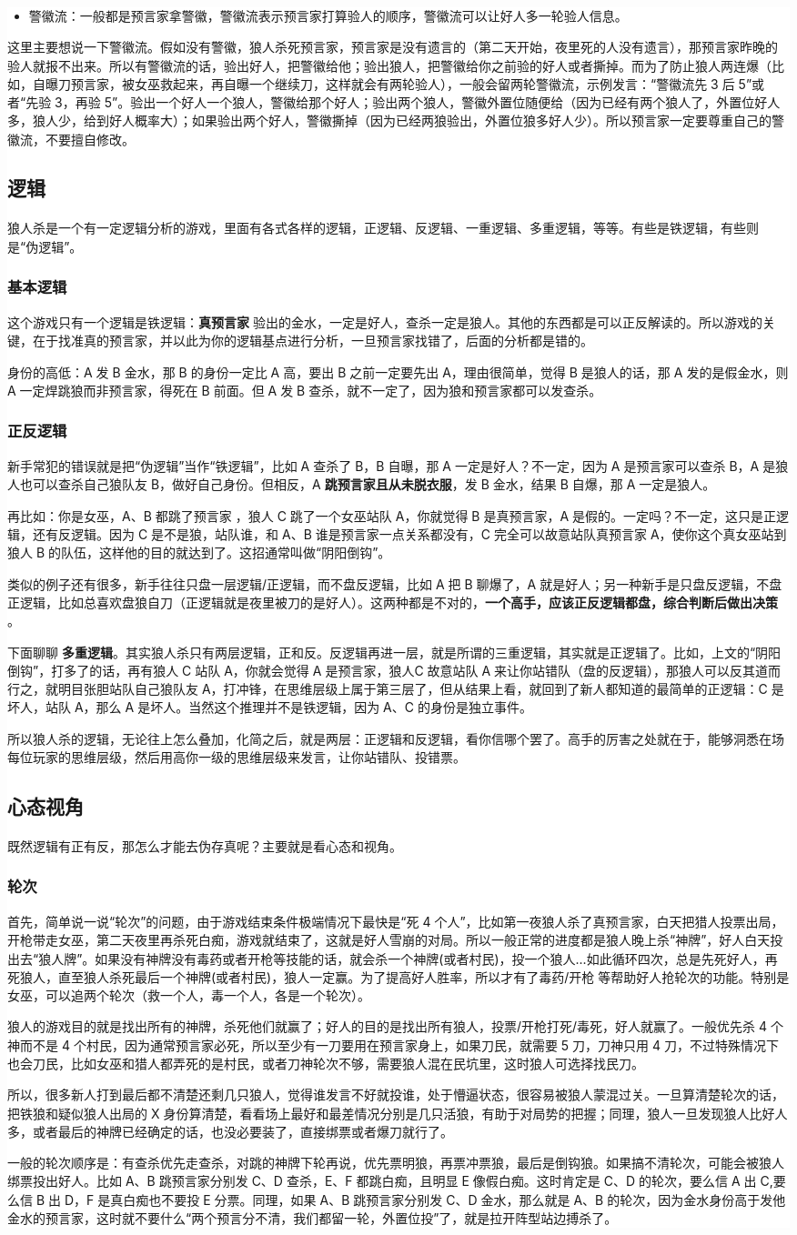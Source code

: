 - 警徽流：一般都是预言家拿警徽，警徽流表示预言家打算验人的顺序，警徽流可以让好人多一轮验人信息。

这里主要想说一下警徽流。假如没有警徽，狼人杀死预言家，预言家是没有遗言的（第二天开始，夜里死的人没有遗言），那预言家昨晚的验人就报不出来。所以有警徽流的话，验出好人，把警徽给他；验出狼人，把警徽给你之前验的好人或者撕掉。而为了防止狼人两连爆（比如，自曝刀预言家，被女巫救起来，再自曝一个继续刀，这样就会有两轮验人），一般会留两轮警徽流，示例发言：“警徽流先 3 后 5”或者“先验 3，再验 5”。验出一个好人一个狼人，警徽给那个好人；验出两个狼人，警徽外置位随便给（因为已经有两个狼人了，外置位好人多，狼人少，给到好人概率大）；如果验出两个好人，警徽撕掉（因为已经两狼验出，外置位狼多好人少）。所以预言家一定要尊重自己的警徽流，不要擅自修改。

## 逻辑

狼人杀是一个有一定逻辑分析的游戏，里面有各式各样的逻辑，正逻辑、反逻辑、一重逻辑、多重逻辑，等等。有些是铁逻辑，有些则是“伪逻辑”。

### 基本逻辑

这个游戏只有一个逻辑是铁逻辑：**真预言家** 验出的金水，一定是好人，查杀一定是狼人。其他的东西都是可以正反解读的。所以游戏的关键，在于找准真的预言家，并以此为你的逻辑基点进行分析，一旦预言家找错了，后面的分析都是错的。

身份的高低：A 发 B 金水，那 B 的身份一定比 A 高，要出 B 之前一定要先出 A，理由很简单，觉得 B 是狼人的话，那 A 发的是假金水，则 A 一定焊跳狼而非预言家，得死在 B 前面。但 A 发 B 查杀，就不一定了，因为狼和预言家都可以发查杀。

### 正反逻辑

新手常犯的错误就是把“伪逻辑”当作“铁逻辑”，比如 A 查杀了 B，B 自曝，那 A 一定是好人？不一定，因为 A 是预言家可以查杀 B，A 是狼人也可以查杀自己狼队友 B，做好自己身份。但相反，A **跳预言家且从未脱衣服**，发 B 金水，结果 B 自爆，那 A 一定是狼人。

再比如：你是女巫，A、B 都跳了预言家 ，狼人 C 跳了一个女巫站队 A，你就觉得 B 是真预言家，A 是假的。一定吗？不一定，这只是正逻辑，还有反逻辑。因为 C 是不是狼，站队谁，和 A、B 谁是预言家一点关系都没有，C 完全可以故意站队真预言家 A，使你这个真女巫站到狼人 B 的队伍，这样他的目的就达到了。这招通常叫做“阴阳倒钩”。

类似的例子还有很多，新手往往只盘一层逻辑/正逻辑，而不盘反逻辑，比如 A 把 B 聊爆了，A 就是好人；另一种新手是只盘反逻辑，不盘正逻辑，比如总喜欢盘狼自刀（正逻辑就是夜里被刀的是好人）。这两种都是不对的，**一个高手，应该正反逻辑都盘，综合判断后做出决策** 。

下面聊聊 **多重逻辑**。其实狼人杀只有两层逻辑，正和反。反逻辑再进一层，就是所谓的三重逻辑，其实就是正逻辑了。比如，上文的“阴阳倒钩”，打多了的话，再有狼人 C 站队 A，你就会觉得 A 是预言家，狼人C 故意站队 A 来让你站错队（盘的反逻辑），那狼人可以反其道而行之，就明目张胆站队自己狼队友 A，打冲锋，在思维层级上属于第三层了，但从结果上看，就回到了新人都知道的最简单的正逻辑：C 是坏人，站队 A，那么 A 是坏人。当然这个推理并不是铁逻辑，因为 A、C 的身份是独立事件。

所以狼人杀的逻辑，无论往上怎么叠加，化简之后，就是两层：正逻辑和反逻辑，看你信哪个罢了。高手的厉害之处就在于，能够洞悉在场每位玩家的思维层级，然后用高你一级的思维层级来发言，让你站错队、投错票。

## 心态视角

既然逻辑有正有反，那怎么才能去伪存真呢？主要就是看心态和视角。

### 轮次

首先，简单说一说“轮次”的问题，由于游戏结束条件极端情况下最快是“死 4 个人”，比如第一夜狼人杀了真预言家，白天把猎人投票出局，开枪带走女巫，第二天夜里再杀死白痴，游戏就结束了，这就是好人雪崩的对局。所以一般正常的进度都是狼人晚上杀“神牌”，好人白天投出去“狼人牌”。如果没有神牌没有毒药或者开枪等技能的话，就会杀一个神牌(或者村民)，投一个狼人...如此循环四次，总是先死好人，再死狼人，直至狼人杀死最后一个神牌(或者村民)，狼人一定赢。为了提高好人胜率，所以才有了毒药/开枪 等帮助好人抢轮次的功能。特别是女巫，可以追两个轮次（救一个人，毒一个人，各是一个轮次）。

狼人的游戏目的就是找出所有的神牌，杀死他们就赢了；好人的目的是找出所有狼人，投票/开枪打死/毒死，好人就赢了。一般优先杀 4 个神而不是 4 个村民，因为通常预言家必死，所以至少有一刀要用在预言家身上，如果刀民，就需要 5 刀，刀神只用 4 刀，不过特殊情况下也会刀民，比如女巫和猎人都弄死的是村民，或者刀神轮次不够，需要狼人混在民坑里，这时狼人可选择找民刀。

所以，很多新人打到最后都不清楚还剩几只狼人，觉得谁发言不好就投谁，处于懵逼状态，很容易被狼人蒙混过关。一旦算清楚轮次的话，把铁狼和疑似狼人出局的 X 身份算清楚，看看场上最好和最差情况分别是几只活狼，有助于对局势的把握；同理，狼人一旦发现狼人比好人多，或者最后的神牌已经确定的话，也没必要装了，直接绑票或者爆刀就行了。

一般的轮次顺序是：有查杀优先走查杀，对跳的神牌下轮再说，优先票明狼，再票冲票狼，最后是倒钩狼。如果搞不清轮次，可能会被狼人绑票投出好人。比如 A、B 跳预言家分别发 C、D 查杀，E、F 都跳白痴，且明显 E 像假白痴。这时肯定是 C、D 的轮次，要么信 A 出 C,要么信 B 出 D，F 是真白痴也不要投 E 分票。同理，如果 A、B 跳预言家分别发 C、D 金水，那么就是 A、B 的轮次，因为金水身份高于发他金水的预言家，这时就不要什么“两个预言分不清，我们都留一轮，外置位投”了，就是拉开阵型站边搏杀了。
